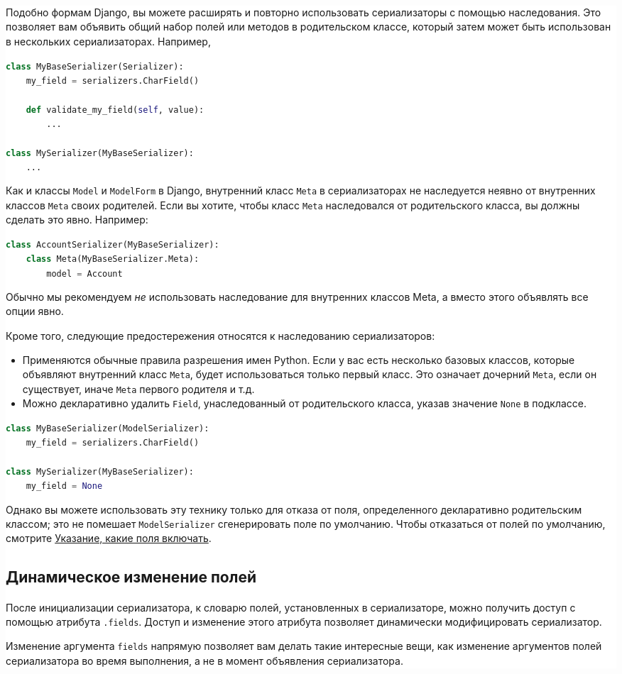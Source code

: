 Подобно формам Django, вы можете расширять и повторно использовать сериализаторы с помощью наследования. Это позволяет вам объявить общий набор полей или методов в родительском классе, который затем может быть использован в нескольких сериализаторах. Например,

```python
class MyBaseSerializer(Serializer):
    my_field = serializers.CharField()

    def validate_my_field(self, value):
        ...

class MySerializer(MyBaseSerializer):
    ...
```

Как и классы `Model` и `ModelForm` в Django, внутренний класс `Meta` в сериализаторах не наследуется неявно от внутренних классов `Meta` своих родителей. Если вы хотите, чтобы класс `Meta` наследовался от родительского класса, вы должны сделать это явно. Например:

```python
class AccountSerializer(MyBaseSerializer):
    class Meta(MyBaseSerializer.Meta):
        model = Account
```

Обычно мы рекомендуем *не* использовать наследование для внутренних классов Meta, а вместо этого объявлять все опции явно.

Кроме того, следующие предостережения относятся к наследованию сериализаторов:

* Применяются обычные правила разрешения имен Python. Если у вас есть несколько базовых классов, которые объявляют внутренний класс `Meta`, будет использоваться только первый класс. Это означает дочерний `Meta`, если он существует, иначе `Meta` первого родителя и т.д.
* Можно декларативно удалить `Field`, унаследованный от родительского класса, указав значение `None` в подклассе.

```python
class MyBaseSerializer(ModelSerializer):
    my_field = serializers.CharField()

class MySerializer(MyBaseSerializer):
    my_field = None
```

Однако вы можете использовать эту технику только для отказа от поля, определенного декларативно родительским классом; это не помешает `ModelSerializer` сгенерировать поле по умолчанию. Чтобы отказаться от полей по умолчанию, смотрите [Указание, какие поля включать](#указание-какие-поля-включать).

## Динамическое изменение полей

После инициализации сериализатора, к словарю полей, установленных в сериализаторе, можно получить доступ с помощью атрибута `.fields`. Доступ и изменение этого атрибута позволяет динамически модифицировать сериализатор.

Изменение аргумента `fields` напрямую позволяет вам делать такие интересные вещи, как изменение аргументов полей сериализатора во время выполнения, а не в момент объявления сериализатора.
